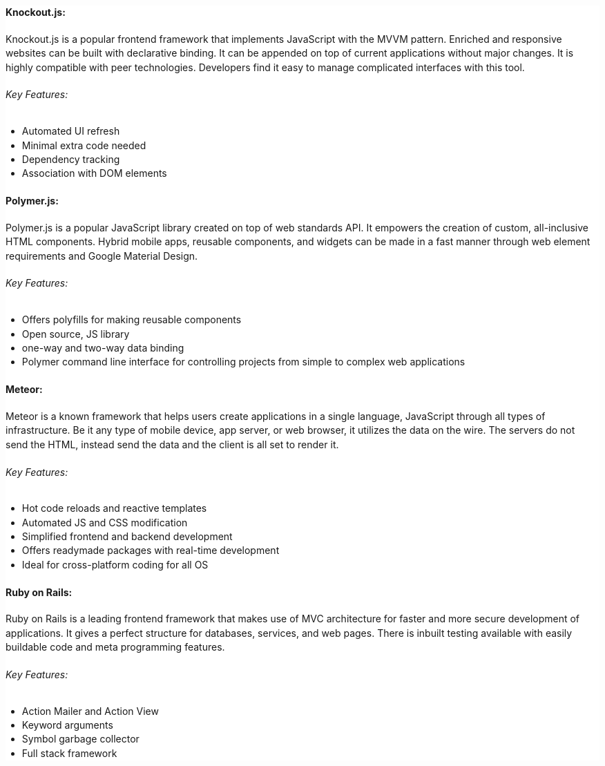#### Knockout.js:

Knockout.js is a popular frontend framework that implements JavaScript with the MVVM pattern. Enriched and responsive websites can be built with declarative binding. It can be appended on top of current applications without major changes. It is highly compatible with peer technologies. Developers find it easy to manage complicated interfaces with this tool.

###### Key Features:

*   Automated UI refresh
*   Minimal extra code needed
*   Dependency tracking
*   Association with DOM elements

#### Polymer.js:

Polymer.js is a popular JavaScript library created on top of web standards API. It empowers the creation of custom, all-inclusive HTML components. Hybrid mobile apps, reusable components, and widgets can be made in a fast manner through web element requirements and Google Material Design.

###### Key Features:

*   Offers polyfills for making reusable components
*   Open source, JS library
*   one-way and two-way data binding
*   Polymer command line interface for controlling projects from simple to complex web applications

#### Meteor:

Meteor is a known framework that helps users create applications in a single language, JavaScript through all types of infrastructure. Be it any type of mobile device, app server, or web browser, it utilizes the data on the wire. The servers do not send the HTML, instead send the data and the client is all set to render it.

###### Key Features:

*   Hot code reloads and reactive templates
*   Automated JS and CSS modification
*   Simplified frontend and backend development
*   Offers readymade packages with real-time development
*   Ideal for cross-platform coding for all OS

#### Ruby on Rails:

Ruby on Rails is a leading frontend framework that makes use of MVC architecture for faster and more secure development of applications. It gives a perfect structure for databases, services, and web pages. There is inbuilt testing available with easily buildable code and meta programming features.

###### Key Features:

*   Action Mailer and Action View
*   Keyword arguments
*   Symbol garbage collector
*   Full stack framework
